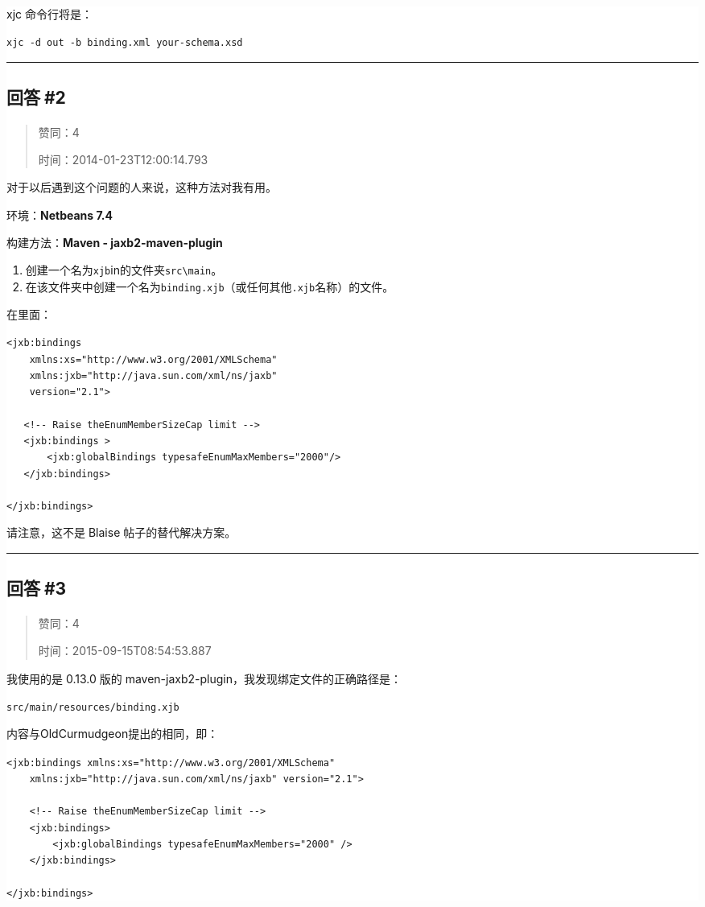 xjc 命令行将是：

```
xjc -d out -b binding.xml your-schema.xsd 
```

* * *

## 回答 #2

> 赞同：4
> 
> 时间：2014-01-23T12:00:14.793

对于以后遇到这个问题的人来说，这种方法对我有用。

环境：**Netbeans 7.4**

构建方法：**Maven - jaxb2-maven-plugin**

1.  创建一个名为`xjb`in的文件夹`src\main`。
2.  在该文件夹中创建一个名为`binding.xjb`（或任何其他`.xjb`名称）的文件。

在里面：

```
<jxb:bindings 
    xmlns:xs="http://www.w3.org/2001/XMLSchema"
    xmlns:jxb="http://java.sun.com/xml/ns/jaxb"
    version="2.1">

   <!-- Raise theEnumMemberSizeCap limit -->
   <jxb:bindings >
       <jxb:globalBindings typesafeEnumMaxMembers="2000"/>
   </jxb:bindings>

</jxb:bindings> 
```

请注意，这不是 Blaise 帖子的替代解决方案。

* * *

## 回答 #3

> 赞同：4
> 
> 时间：2015-09-15T08:54:53.887

我使用的是 0.13.0 版的 maven-jaxb2-plugin，我发现绑定文件的正确路径是：

```
src/main/resources/binding.xjb 
```

内容与OldCurmudgeon提出的相同，即：

```
<jxb:bindings xmlns:xs="http://www.w3.org/2001/XMLSchema"
    xmlns:jxb="http://java.sun.com/xml/ns/jaxb" version="2.1">

    <!-- Raise theEnumMemberSizeCap limit -->
    <jxb:bindings>
        <jxb:globalBindings typesafeEnumMaxMembers="2000" />
    </jxb:bindings>

</jxb:bindings> 
```
